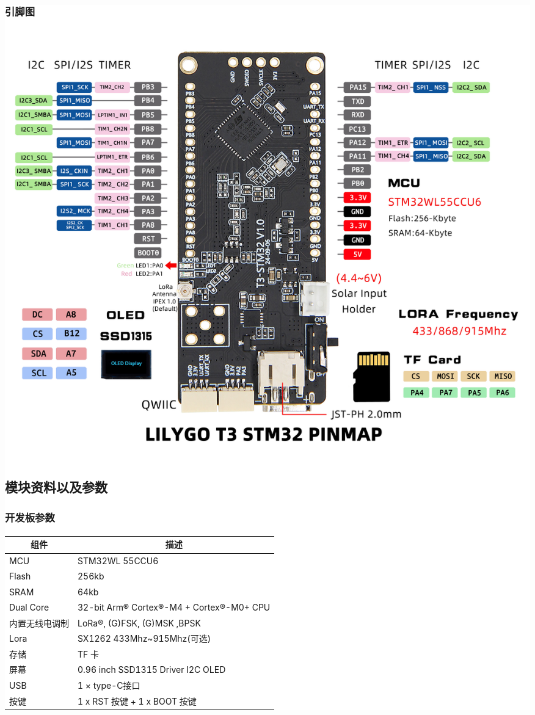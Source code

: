 ### 引脚图 

<img src="./assets/T3-STM32-3.jpg" alt="summary" width=100%>

## 模块资料以及参数
### 开发板参数

| 组件 | 描述 |
| ---  | --- |
|MCU	|	STM32WL 55CCU6
|Flash 	|	256kb
|SRAM  |64kb
|Dual Core|32-bit Arm® Cortex®-M4 + Cortex®-M0+ CPU
|内置无线电调制| LoRa®, (G)FSK, (G)MSK ,BPSK
|Lora|	SX1262 433Mhz~915Mhz(可选)
|存储 | TF 卡 |
|屏幕| 0.96 inch SSD1315 Driver I2C OLED
|USB |1 × type-C接口|
|按键 | 1 x RST 按键 + 1 x BOOT 按键  |